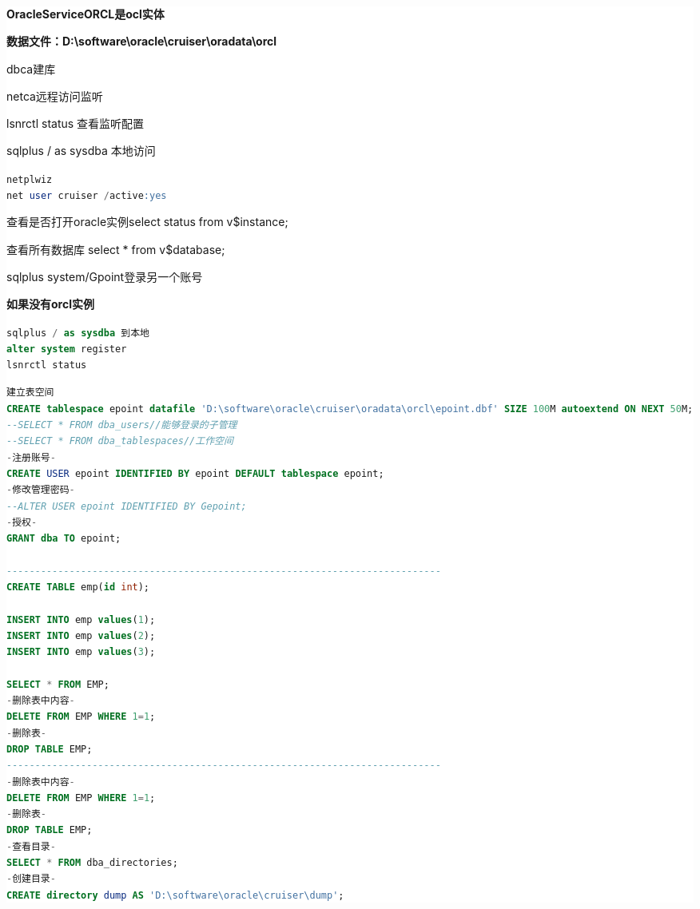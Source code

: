 **OracleServiceORCL是ocl实体**

**数据文件：D:\software\oracle\cruiser\oradata\orcl**

dbca建库

netca远程访问监听

lsnrctl status 查看监听配置

sqlplus / as sysdba	本地访问

```sql
netplwiz
net user cruiser /active:yes
```

查看是否打开oracle实例select status from v$instance;   

查看所有数据库 select * from v$database; 

sqlplus system/Gpoint登录另一个账号

**如果没有orcl实例**     

```sql
sqlplus / as sysdba 到本地
alter system register
lsnrctl status
```

```sql
建立表空间
CREATE tablespace epoint datafile 'D:\software\oracle\cruiser\oradata\orcl\epoint.dbf' SIZE 100M autoextend ON NEXT 50M;
--SELECT * FROM dba_users//能够登录的子管理
--SELECT * FROM dba_tablespaces//工作空间
-注册账号-
CREATE USER epoint IDENTIFIED BY epoint DEFAULT tablespace epoint;
-修改管理密码-
--ALTER USER epoint IDENTIFIED BY Gepoint;
-授权-
GRANT dba TO epoint;

----------------------------------------------------------------------------
CREATE TABLE emp(id int);

INSERT INTO emp values(1);
INSERT INTO emp values(2);
INSERT INTO emp values(3);

SELECT * FROM EMP;
-删除表中内容-
DELETE FROM EMP WHERE 1=1;
-删除表-
DROP TABLE EMP; 
----------------------------------------------------------------------------
-删除表中内容-
DELETE FROM EMP WHERE 1=1;
-删除表-
DROP TABLE EMP; 
-查看目录-
SELECT * FROM dba_directories; 
-创建目录-
CREATE directory dump AS 'D:\software\oracle\cruiser\dump';
```
